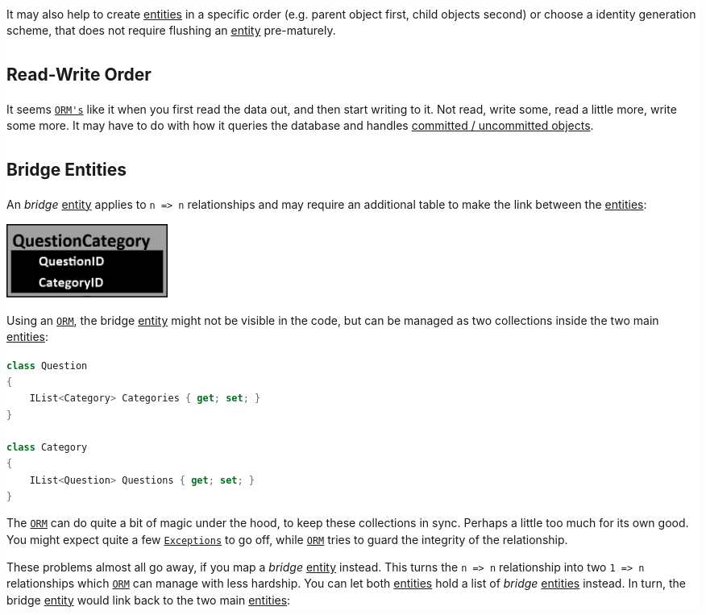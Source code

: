 It may also help to create [entities](../patterns/data-access.md#entities) in a specific order (e.g. parent object first, child objects second) or choose a identity generation scheme, that does not require flushing an [entity](../patterns/data-access.md#entities) pre-maturely.


Read-Write Order
----------------

It seems [`ORM's`](#orm) like it when you first read the data out, and then start writing to it. Not read, write some, read a little more, write some more. It may have to do with how it queries the database and handles [committed / uncommitted objects](#uncommitted-objects).


Bridge Entities
---------------

An *bridge* [entity](../patterns/data-access.md#entities) applies to `n => n` relationships and may require an additional table to make the link between the [entities](../patterns/data-access.md#entities):

<img src="../images/bridge-entity-table-with-composite-key.png" width="200"/>

Using an [`ORM`](#orm), the bridge [entity](../patterns/data-access.md#entities) might not be visible in the code, but can be managed as two collections inside the two main [entities](../patterns/data-access.md#entities):

```cs
class Question
{
    IList<Category> Categories { get; set; }
}

class Category
{
    IList<Question> Questions { get; set; }
}
```

The [`ORM`](#orm) can do quite a bit of magic under the hood, to keep these collections in sync. Perhaps a little too much for its own good. You might expect quite a few [`Exceptions`](../aspects.md#exceptions) to go off, while [`ORM`](#orm) tries to guard the integrity of the relationship.

These problems almost all go away, if you map a *bridge* [entity](../patterns/data-access.md#entities) instead. This turns the `n => n` relationship into two `1 => n` relationships which [`ORM`](#orm) can manage with less hardship. You can let both [entities](../patterns/data-access.md#entities) hold a list of *bridge* [entities](../patterns/data-access.md#entities) instead. In turn, the bridge [entity](../patterns/data-access.md#entities) would link back to the two main [entities](../patterns/data-access.md#entities):
